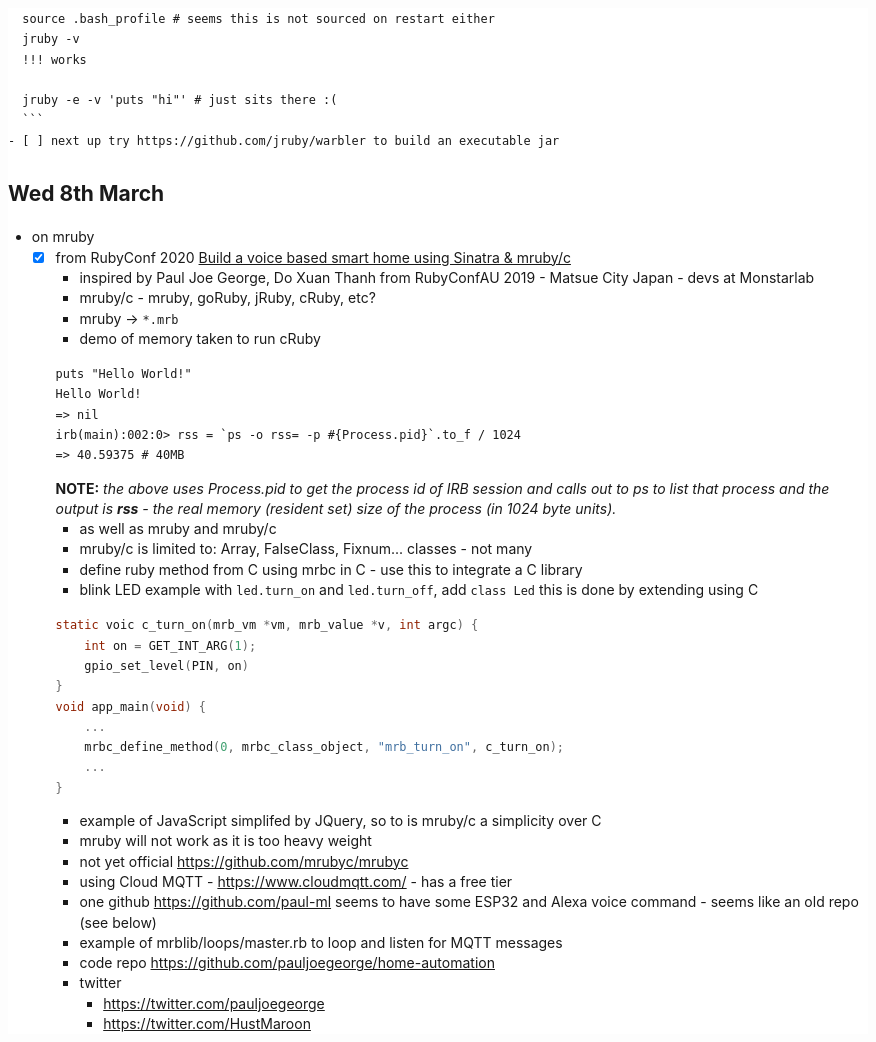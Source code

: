       source .bash_profile # seems this is not sourced on restart either
      jruby -v
      !!! works

      jruby -e -v 'puts "hi"' # just sits there :(
      ```
    - [ ] next up try https://github.com/jruby/warbler to build an executable jar

## Wed 8th March

- on mruby
    - [x] from RubyConf 2020 [Build a voice based smart home using Sinatra & mruby/c](https://www.youtube.com/watch?v=0V-MJgklza4)
        - inspired by Paul Joe George, Do Xuan Thanh from RubyConfAU 2019 - Matsue City Japan - devs at Monstarlab
        - mruby/c - mruby, goRuby, jRuby, cRuby, etc?
        - mruby -> `*.mrb`
        - demo of memory taken to run cRuby
        ```
        puts "Hello World!"
        Hello World!
        => nil
        irb(main):002:0> rss = `ps -o rss= -p #{Process.pid}`.to_f / 1024
        => 40.59375 # 40MB
        ```
        **NOTE:** _the above uses Process.pid to get the process id of IRB
          session and calls out to ps to list that process and the output is
          **rss** - the real memory (resident set) size of the process (in 1024
          byte units)._
        - as well as mruby and mruby/c
        - mruby/c is limited to: Array, FalseClass, Fixnum... classes - not many
        - define ruby method from C using mrbc in C - use this to integrate a C library
        - blink LED example with `led.turn_on` and `led.turn_off`, add `class Led` this is done by extending using C
        ```c
        static voic c_turn_on(mrb_vm *vm, mrb_value *v, int argc) {
            int on = GET_INT_ARG(1);
            gpio_set_level(PIN, on)
        }
        void app_main(void) {
            ...
            mrbc_define_method(0, mrbc_class_object, "mrb_turn_on", c_turn_on);
            ...
        }
        ```
        - example of JavaScript simplifed by JQuery, so to is mruby/c a simplicity over C
        - mruby will not work as it is too heavy weight
        - not yet official https://github.com/mrubyc/mrubyc
        - using Cloud MQTT - https://www.cloudmqtt.com/ - has a free tier
        - one github https://github.com/paul-ml seems to have some ESP32 and Alexa voice command - seems like an old repo (see below)
        - example of mrblib/loops/master.rb to loop and listen for MQTT messages
        - code repo https://github.com/pauljoegeorge/home-automation
        - twitter
            - https://twitter.com/pauljoegeorge
            - https://twitter.com/HustMaroon
